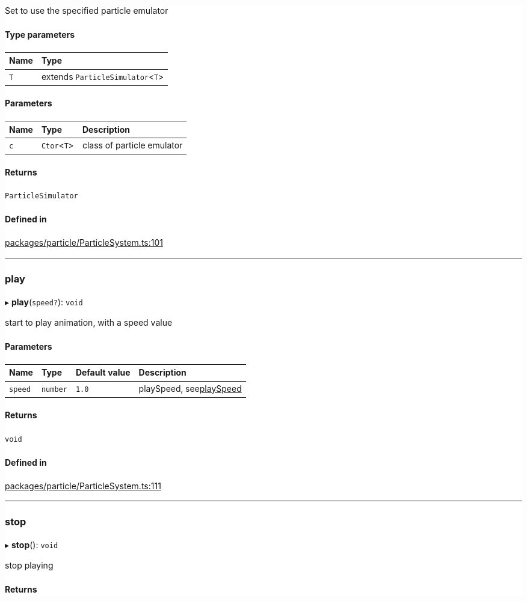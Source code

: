 Set to use the specified particle emulator

#### Type parameters

| Name | Type |
| :------ | :------ |
| `T` | extends `ParticleSimulator`<`T`\> |

#### Parameters

| Name | Type | Description |
| :------ | :------ | :------ |
| `c` | `Ctor`<`T`\> | class of particle emulator |

#### Returns

`ParticleSimulator`

#### Defined in

[packages/particle/ParticleSystem.ts:101](https://github.com/Orillusion/orillusion/blob/main/packages/particle/ParticleSystem.ts#L101)

___

### play

▸ **play**(`speed?`): `void`

start to play animation, with a speed value

#### Parameters

| Name | Type | Default value | Description |
| :------ | :------ | :------ | :------ |
| `speed` | `number` | `1.0` | playSpeed, see[playSpeed](ParticleSystem.md#playspeed) |

#### Returns

`void`

#### Defined in

[packages/particle/ParticleSystem.ts:111](https://github.com/Orillusion/orillusion/blob/main/packages/particle/ParticleSystem.ts#L111)

___

### stop

▸ **stop**(): `void`

stop playing

#### Returns
